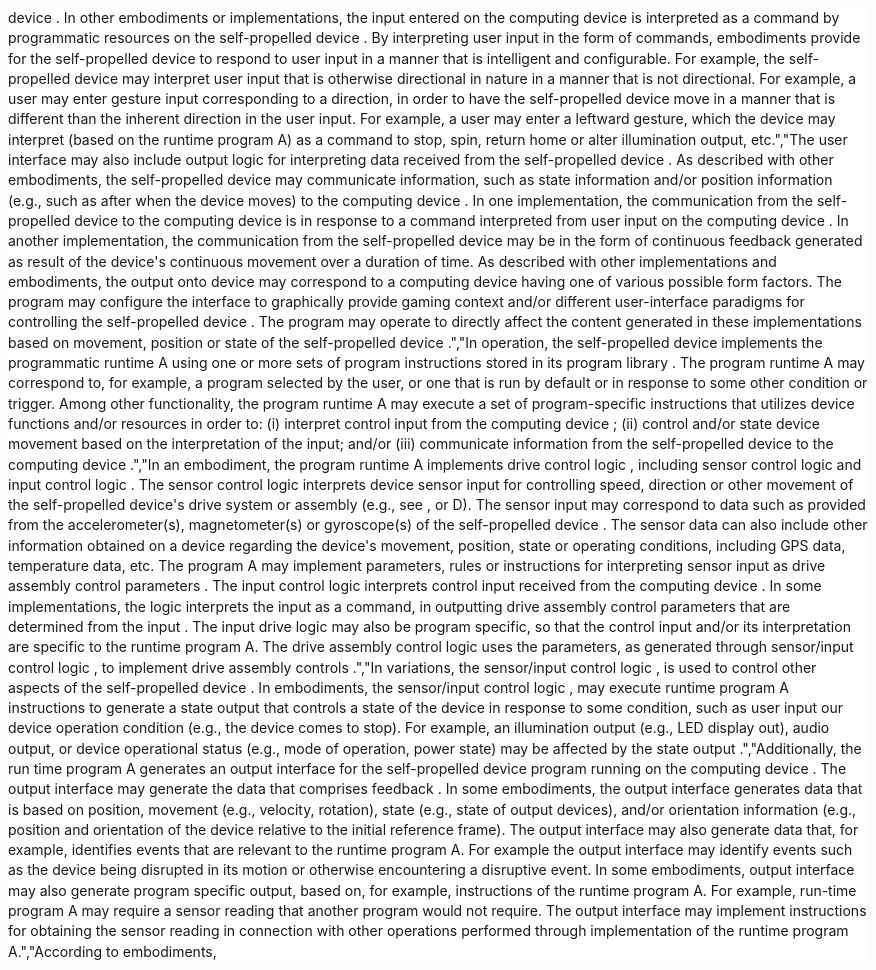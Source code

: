 device . In other embodiments or implementations, the input entered on the computing device  is interpreted as a command by programmatic resources on the self-propelled device . By interpreting user input in the form of commands, embodiments provide for the self-propelled device  to respond to user input in a manner that is intelligent and configurable. For example, the self-propelled device  may interpret user input that is otherwise directional in nature in a manner that is not directional. For example, a user may enter gesture input corresponding to a direction, in order to have the self-propelled device  move in a manner that is different than the inherent direction in the user input. For example, a user may enter a leftward gesture, which the device may interpret (based on the runtime program A) as a command to stop, spin, return home or alter illumination output, etc.","The user interface  may also include output logic  for interpreting data received from the self-propelled device . As described with other embodiments, the self-propelled device  may communicate information, such as state information and\/or position information (e.g., such as after when the device moves) to the computing device . In one implementation, the communication from the self-propelled device  to the computing device  is in response to a command interpreted from user input on the computing device . In another implementation, the communication from the self-propelled device  may be in the form of continuous feedback generated as result of the device's continuous movement over a duration of time. As described with other implementations and embodiments, the output onto device  may correspond to a computing device having one of various possible form factors. The program  may configure the interface to graphically provide gaming context and\/or different user-interface paradigms for controlling the self-propelled device . The program  may operate to directly affect the content generated in these implementations based on movement, position or state of the self-propelled device .","In operation, the self-propelled device  implements the programmatic runtime A using one or more sets of program instructions stored in its program library . The program runtime A may correspond to, for example, a program selected by the user, or one that is run by default or in response to some other condition or trigger. Among other functionality, the program runtime A may execute a set of program-specific instructions that utilizes device functions and\/or resources in order to: (i) interpret control input from the computing device ; (ii) control and\/or state device movement based on the interpretation of the input; and\/or (iii) communicate information from the self-propelled device  to the computing device .","In an embodiment, the program runtime A implements drive control logic , including sensor control logic  and input control logic . The sensor control logic  interprets device sensor input  for controlling speed, direction or other movement of the self-propelled device's drive system or assembly (e.g., see ,  or D). The sensor input  may correspond to data such as provided from the accelerometer(s), magnetometer(s) or gyroscope(s) of the self-propelled device . The sensor data can also include other information obtained on a device regarding the device's movement, position, state or operating conditions, including GPS data, temperature data, etc. The program A may implement parameters, rules or instructions for interpreting sensor input  as drive assembly control parameters . The input control logic  interprets control input  received from the computing device . In some implementations, the logic  interprets the input as a command, in outputting drive assembly control parameters  that are determined from the input . The input drive logic  may also be program specific, so that the control input  and\/or its interpretation are specific to the runtime program A. The drive assembly control logic uses the parameters, as generated through sensor\/input control logic ,  to implement drive assembly controls .","In variations, the sensor\/input control logic ,  is used to control other aspects of the self-propelled device . In embodiments, the sensor\/input control logic ,  may execute runtime program A instructions to generate a state output  that controls a state of the device in response to some condition, such as user input our device operation condition (e.g., the device comes to stop). For example, an illumination output (e.g., LED display out), audio output, or device operational status (e.g., mode of operation, power state) may be affected by the state output .","Additionally, the run time program A generates an output interface  for the self-propelled device program  running on the computing device . The output interface  may generate the data that comprises feedback . In some embodiments, the output interface  generates data that is based on position, movement (e.g., velocity, rotation), state (e.g., state of output devices), and\/or orientation information (e.g., position and orientation of the device relative to the initial reference frame). The output interface  may also generate data that, for example, identifies events that are relevant to the runtime program A. For example the output interface  may identify events such as the device being disrupted in its motion or otherwise encountering a disruptive event. In some embodiments, output interface  may also generate program specific output, based on, for example, instructions of the runtime program A. For example, run-time program A may require a sensor reading that another program would not require. The output interface  may implement instructions for obtaining the sensor reading in connection with other operations performed through implementation of the runtime program A.","According to embodiments,